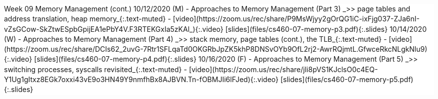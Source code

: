 

<tr>
<td id="week09" markdown="span">Week 09</td>

<td markdown="span" class="note">Memory Management (cont.)</td>

<td markdown="span" markdown="1">

</td>
</tr>

<tr>

<td markdown="span">10/12/2020 (M)</td>

<td markdown="span" markdown="1">
- Approaches to Memory Management (Part 3) _>> page tables and address translation, heap memory_{:.text-muted}
- [video](https://zoom.us/rec/share/P9MsWjyy2gOrQG1iC-ixFjg037-ZJa6nI-vZsGCow-SkZtwESpbGpijEA1ePbY4V.F3RTEKGxIa5zKAl_){:.video}
[slides](files/cs460-07-memory-p3.pdf){:.slides}
</td>

<td markdown="span" markdown="1">
</td>
</tr>

<tr>

<td markdown="span">10/14/2020 (W)</td>

<td markdown="span" markdown="1">
- Approaches to Memory Management (Part 4) _>> stack memory, page tables (cont.), the TLB_{:.text-muted}
- [video](https://zoom.us/rec/share/DCIs62_2uvG-7Rtr1SFLqaTd0OKGRbJpZK5khP8DNSvOYb9OfL2rj2-AwrRQjmtL.GfwceRkcNLgkNlu9){:.video}
[slides](files/cs460-07-memory-p4.pdf){:.slides}
</td>

<td markdown="span" markdown="1"></td>
</tr>

<tr>

<td markdown="span">10/16/2020 (F)</td>

<td markdown="span" markdown="1">
- Approaches to Memory Management (Part 5) _>> switching processes, syscalls revisited_{:.text-muted}
- [video](https://zoom.us/rec/share/jli8pVS1KJclsO0c4EQ-Y1Ug1gItxz8EGk7oxxi43vE9o3HN49Y9nmfhBx8AJBVN.Tn-fOBMJIi6lFJed){:.video}
[slides](files/cs460-07-memory-p5.pdf){:.slides}
</td>

<td markdown="span">
</td>
</tr>
